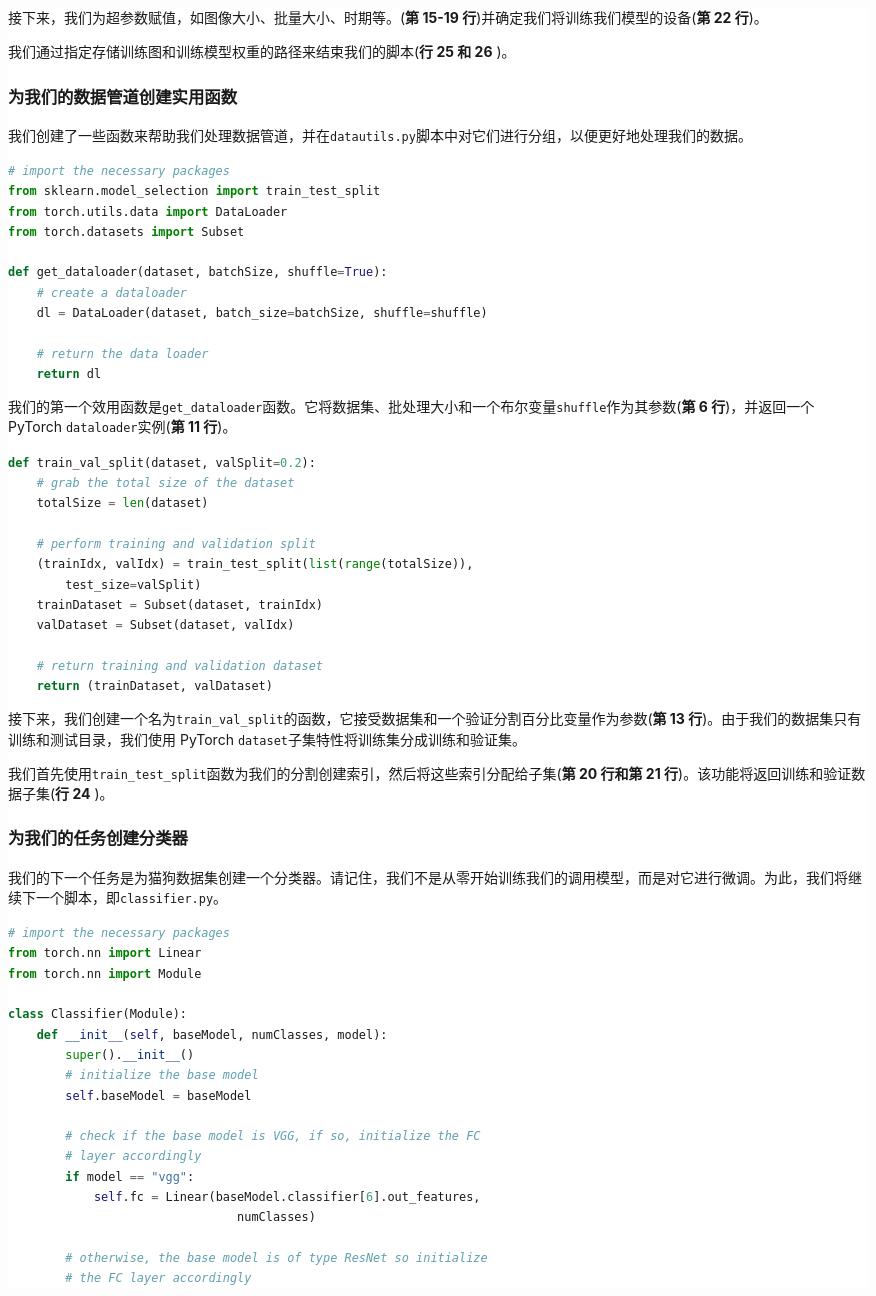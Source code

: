 接下来，我们为超参数赋值，如图像大小、批量大小、时期等。(**第 15-19 行**)并确定我们将训练我们模型的设备(**第 22 行**)。

我们通过指定存储训练图和训练模型权重的路径来结束我们的脚本(**行 25 和 26** )。

### **为我们的数据管道创建实用函数**

我们创建了一些函数来帮助我们处理数据管道，并在`datautils.py`脚本中对它们进行分组，以便更好地处理我们的数据。

```py
# import the necessary packages
from sklearn.model_selection import train_test_split
from torch.utils.data import DataLoader
from torch.datasets import Subset

def get_dataloader(dataset, batchSize, shuffle=True):
	# create a dataloader
	dl = DataLoader(dataset, batch_size=batchSize, shuffle=shuffle)

	# return the data loader
	return dl
```

我们的第一个效用函数是`get_dataloader`函数。它将数据集、批处理大小和一个布尔变量`shuffle`作为其参数(**第 6 行**)，并返回一个 PyTorch `dataloader`实例(**第 11 行**)。

```py
def train_val_split(dataset, valSplit=0.2):
	# grab the total size of the dataset
	totalSize = len(dataset)

	# perform training and validation split
	(trainIdx, valIdx) = train_test_split(list(range(totalSize)),
		test_size=valSplit)
	trainDataset = Subset(dataset, trainIdx)
	valDataset = Subset(dataset, valIdx)

	# return training and validation dataset
	return (trainDataset, valDataset)
```

接下来，我们创建一个名为`train_val_split`的函数，它接受数据集和一个验证分割百分比变量作为参数(**第 13 行**)。由于我们的数据集只有训练和测试目录，我们使用 PyTorch `dataset`子集特性将训练集分成训练和验证集。

我们首先使用`train_test_split`函数为我们的分割创建索引，然后将这些索引分配给子集(**第 20 行和第 21 行**)。该功能将返回训练和验证数据子集(**行 24** )。

### **为我们的任务**创建分类器

我们的下一个任务是为猫狗数据集创建一个分类器。请记住，我们不是从零开始训练我们的调用模型，而是对它进行微调。为此，我们将继续下一个脚本，即`classifier.py`。

```py
# import the necessary packages
from torch.nn import Linear
from torch.nn import Module

class Classifier(Module):
	def __init__(self, baseModel, numClasses, model):
		super().__init__()
		# initialize the base model 
		self.baseModel = baseModel

		# check if the base model is VGG, if so, initialize the FC
		# layer accordingly
		if model == "vgg":
			self.fc = Linear(baseModel.classifier[6].out_features, 
                                numClasses)

		# otherwise, the base model is of type ResNet so initialize
		# the FC layer accordingly
```